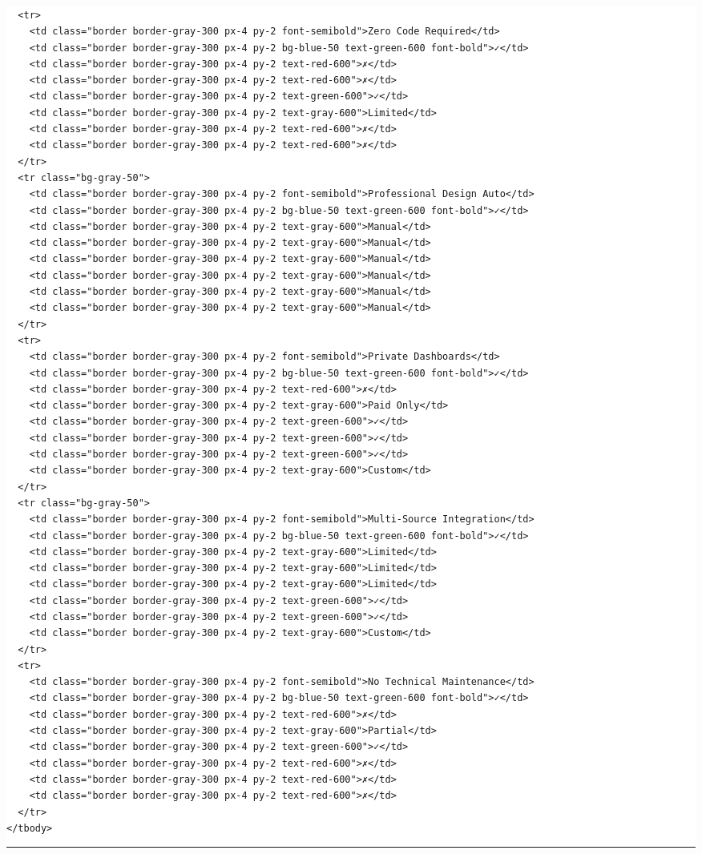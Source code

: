       <tr>
        <td class="border border-gray-300 px-4 py-2 font-semibold">Zero Code Required</td>
        <td class="border border-gray-300 px-4 py-2 bg-blue-50 text-green-600 font-bold">✓</td>
        <td class="border border-gray-300 px-4 py-2 text-red-600">✗</td>
        <td class="border border-gray-300 px-4 py-2 text-red-600">✗</td>
        <td class="border border-gray-300 px-4 py-2 text-green-600">✓</td>
        <td class="border border-gray-300 px-4 py-2 text-gray-600">Limited</td>
        <td class="border border-gray-300 px-4 py-2 text-red-600">✗</td>
        <td class="border border-gray-300 px-4 py-2 text-red-600">✗</td>
      </tr>
      <tr class="bg-gray-50">
        <td class="border border-gray-300 px-4 py-2 font-semibold">Professional Design Auto</td>
        <td class="border border-gray-300 px-4 py-2 bg-blue-50 text-green-600 font-bold">✓</td>
        <td class="border border-gray-300 px-4 py-2 text-gray-600">Manual</td>
        <td class="border border-gray-300 px-4 py-2 text-gray-600">Manual</td>
        <td class="border border-gray-300 px-4 py-2 text-gray-600">Manual</td>
        <td class="border border-gray-300 px-4 py-2 text-gray-600">Manual</td>
        <td class="border border-gray-300 px-4 py-2 text-gray-600">Manual</td>
        <td class="border border-gray-300 px-4 py-2 text-gray-600">Manual</td>
      </tr>
      <tr>
        <td class="border border-gray-300 px-4 py-2 font-semibold">Private Dashboards</td>
        <td class="border border-gray-300 px-4 py-2 bg-blue-50 text-green-600 font-bold">✓</td>
        <td class="border border-gray-300 px-4 py-2 text-red-600">✗</td>
        <td class="border border-gray-300 px-4 py-2 text-gray-600">Paid Only</td>
        <td class="border border-gray-300 px-4 py-2 text-green-600">✓</td>
        <td class="border border-gray-300 px-4 py-2 text-green-600">✓</td>
        <td class="border border-gray-300 px-4 py-2 text-green-600">✓</td>
        <td class="border border-gray-300 px-4 py-2 text-gray-600">Custom</td>
      </tr>
      <tr class="bg-gray-50">
        <td class="border border-gray-300 px-4 py-2 font-semibold">Multi-Source Integration</td>
        <td class="border border-gray-300 px-4 py-2 bg-blue-50 text-green-600 font-bold">✓</td>
        <td class="border border-gray-300 px-4 py-2 text-gray-600">Limited</td>
        <td class="border border-gray-300 px-4 py-2 text-gray-600">Limited</td>
        <td class="border border-gray-300 px-4 py-2 text-gray-600">Limited</td>
        <td class="border border-gray-300 px-4 py-2 text-green-600">✓</td>
        <td class="border border-gray-300 px-4 py-2 text-green-600">✓</td>
        <td class="border border-gray-300 px-4 py-2 text-gray-600">Custom</td>
      </tr>
      <tr>
        <td class="border border-gray-300 px-4 py-2 font-semibold">No Technical Maintenance</td>
        <td class="border border-gray-300 px-4 py-2 bg-blue-50 text-green-600 font-bold">✓</td>
        <td class="border border-gray-300 px-4 py-2 text-red-600">✗</td>
        <td class="border border-gray-300 px-4 py-2 text-gray-600">Partial</td>
        <td class="border border-gray-300 px-4 py-2 text-green-600">✓</td>
        <td class="border border-gray-300 px-4 py-2 text-red-600">✗</td>
        <td class="border border-gray-300 px-4 py-2 text-red-600">✗</td>
        <td class="border border-gray-300 px-4 py-2 text-red-600">✗</td>
      </tr>
    </tbody>
  </table>
</div>

---